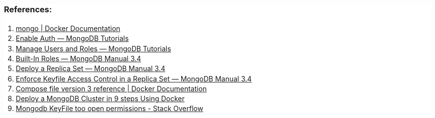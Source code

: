 ### References:

1. [mongo \| Docker Documentation](https://docs.docker.com/samples/library/mongo/#authentication-and-authorization)
1. [Enable Auth — MongoDB Tutorials](https://docs.mongodb.com/tutorials/enable-authentication/)
2. [Manage Users and Roles — MongoDB Tutorials](https://docs.mongodb.com/tutorials/manage-users-and-roles/)
3. [Built-In Roles — MongoDB Manual 3.4](https://docs.mongodb.com/manual/reference/built-in-roles/)
1. [Deploy a Replica Set — MongoDB Manual 3.4](https://docs.mongodb.com/manual/tutorial/deploy-replica-set/)
1. [Enforce Keyfile Access Control in a Replica Set — MongoDB Manual 3.4](https://docs.mongodb.com/manual/tutorial/enforce-keyfile-access-control-in-existing-replica-set/)
1. [Compose file version 3 reference \| Docker Documentation](https://docs.docker.com/compose/compose-file/)
1. [Deploy a MongoDB Cluster in 9 steps Using Docker](https://medium.com/@gargar454/deploy-a-mongodb-cluster-in-steps-9-using-docker-49205e231319)
1. [Mongodb KeyFile too open permissions - Stack Overflow](https://stackoverflow.com/questions/14789622/mongodb-keyfile-too-open-permissions)
